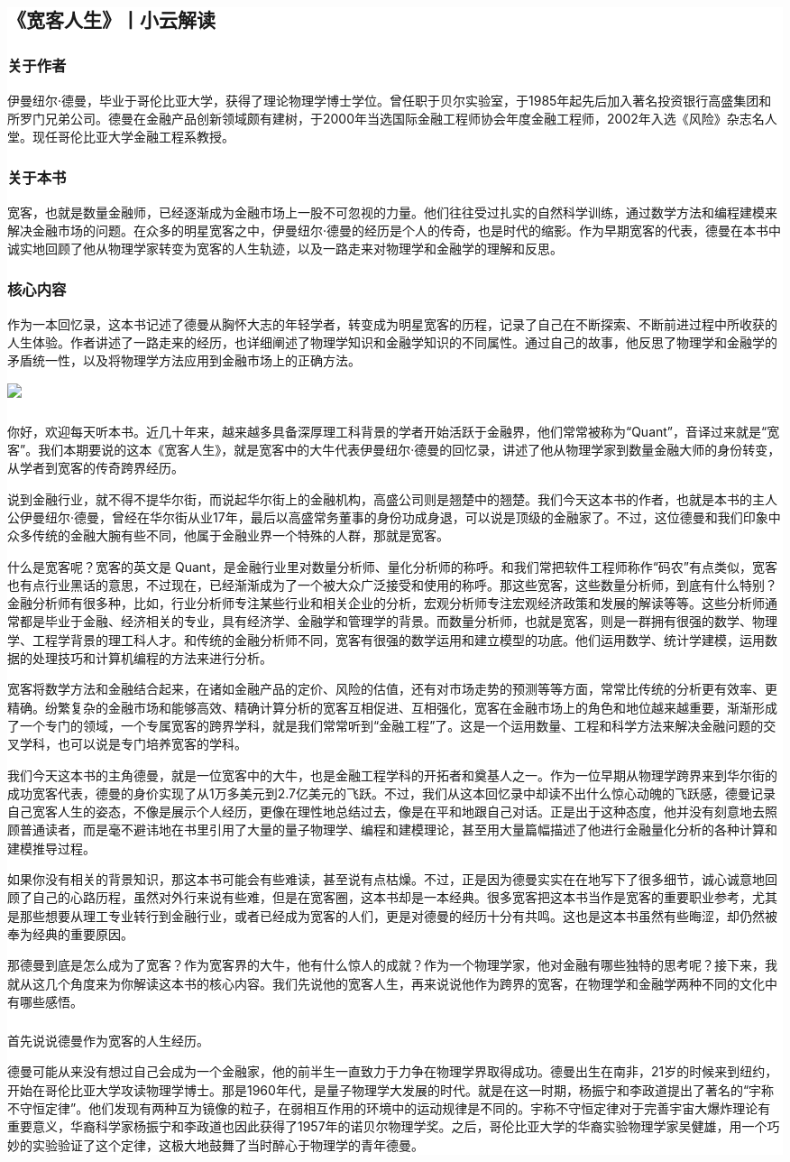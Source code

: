 ## 《宽客人生》丨小云解读

### 关于作者

伊曼纽尔·德曼，毕业于哥伦比亚大学，获得了理论物理学博士学位。曾任职于贝尔实验室，于1985年起先后加入著名投资银行高盛集团和所罗门兄弟公司。德曼在金融产品创新领域颇有建树，于2000年当选国际金融工程师协会年度金融工程师，2002年入选《风险》杂志名人堂。现任哥伦比亚大学金融工程系教授。

### 关于本书

宽客，也就是数量金融师，已经逐渐成为金融市场上一股不可忽视的力量。他们往往受过扎实的自然科学训练，通过数学方法和编程建模来解决金融市场的问题。在众多的明星宽客之中，伊曼纽尔·德曼的经历是个人的传奇，也是时代的缩影。作为早期宽客的代表，德曼在本书中诚实地回顾了他从物理学家转变为宽客的人生轨迹，以及一路走来对物理学和金融学的理解和反思。

### 核心内容

作为一本回忆录，这本书记述了德曼从胸怀大志的年轻学者，转变成为明星宽客的历程，记录了自己在不断探索、不断前进过程中所收获的人生体验。作者讲述了一路走来的经历，也详细阐述了物理学知识和金融学知识的不同属性。通过自己的故事，他反思了物理学和金融学的矛盾统一性，以及将物理学方法应用到金融市场上的正确方法。

<img  src="https://piccdn3.umiwi.com/img/201901/07/201901071642545324672013.jpg" width="2180"/>

###   



你好，欢迎每天听本书。近几十年来，越来越多具备深厚理工科背景的学者开始活跃于金融界，他们常常被称为“Quant”，音译过来就是“宽客”。我们本期要说的这本《宽客人生》，就是宽客中的大牛代表伊曼纽尔·德曼的回忆录，讲述了他从物理学家到数量金融大师的身份转变，从学者到宽客的传奇跨界经历。

说到金融行业，就不得不提华尔街，而说起华尔街上的金融机构，高盛公司则是翘楚中的翘楚。我们今天这本书的作者，也就是本书的主人公伊曼纽尔·德曼，曾经在华尔街从业17年，最后以高盛常务董事的身份功成身退，可以说是顶级的金融家了。不过，这位德曼和我们印象中众多传统的金融大腕有些不同，他属于金融业界一个特殊的人群，那就是宽客。

什么是宽客呢？宽客的英文是 Quant，是金融行业里对数量分析师、量化分析师的称呼。和我们常把软件工程师称作“码农”有点类似，宽客也有点行业黑话的意思，不过现在，已经渐渐成为了一个被大众广泛接受和使用的称呼。那这些宽客，这些数量分析师，到底有什么特别？金融分析师有很多种，比如，行业分析师专注某些行业和相关企业的分析，宏观分析师专注宏观经济政策和发展的解读等等。这些分析师通常都是毕业于金融、经济相关的专业，具有经济学、金融学和管理学的背景。而数量分析师，也就是宽客，则是一群拥有很强的数学、物理学、工程学背景的理工科人才。和传统的金融分析师不同，宽客有很强的数学运用和建立模型的功底。他们运用数学、统计学建模，运用数据的处理技巧和计算机编程的方法来进行分析。

宽客将数学方法和金融结合起来，在诸如金融产品的定价、风险的估值，还有对市场走势的预测等等方面，常常比传统的分析更有效率、更精确。纷繁复杂的金融市场和能够高效、精确计算分析的宽客互相促进、互相强化，宽客在金融市场上的角色和地位越来越重要，渐渐形成了一个专门的领域，一个专属宽客的跨界学科，就是我们常常听到“金融工程”了。这是一个运用数量、工程和科学方法来解决金融问题的交叉学科，也可以说是专门培养宽客的学科。

我们今天这本书的主角德曼，就是一位宽客中的大牛，也是金融工程学科的开拓者和奠基人之一。作为一位早期从物理学跨界来到华尔街的成功宽客代表，德曼的身价实现了从1万多美元到2.7亿美元的飞跃。不过，我们从这本回忆录中却读不出什么惊心动魄的飞跃感，德曼记录自己宽客人生的姿态，不像是展示个人经历，更像在理性地总结过去，像是在平和地跟自己对话。正是出于这种态度，他并没有刻意地去照顾普通读者，而是毫不避讳地在书里引用了大量的量子物理学、编程和建模理论，甚至用大量篇幅描述了他进行金融量化分析的各种计算和建模推导过程。

如果你没有相关的背景知识，那这本书可能会有些难读，甚至说有点枯燥。不过，正是因为德曼实实在在地写下了很多细节，诚心诚意地回顾了自己的心路历程，虽然对外行来说有些难，但是在宽客圈，这本书却是一本经典。很多宽客把这本书当作是宽客的重要职业参考，尤其是那些想要从理工专业转行到金融行业，或者已经成为宽客的人们，更是对德曼的经历十分有共鸣。这也是这本书虽然有些晦涩，却仍然被奉为经典的重要原因。

那德曼到底是怎么成为了宽客？作为宽客界的大牛，他有什么惊人的成就？作为一个物理学家，他对金融有哪些独特的思考呢？接下来，我就从这几个角度来为你解读这本书的核心内容。我们先说他的宽客人生，再来说说他作为跨界的宽客，在物理学和金融学两种不同的文化中有哪些感悟。

###   



首先说说德曼作为宽客的人生经历。

德曼可能从来没有想过自己会成为一个金融家，他的前半生一直致力于力争在物理学界取得成功。德曼出生在南非，21岁的时候来到纽约，开始在哥伦比亚大学攻读物理学博士。那是1960年代，是量子物理学大发展的时代。就是在这一时期，杨振宁和李政道提出了著名的“宇称不守恒定律”。他们发现有两种互为镜像的粒子，在弱相互作用的环境中的运动规律是不同的。宇称不守恒定律对于完善宇宙大爆炸理论有重要意义，华裔科学家杨振宁和李政道也因此获得了1957年的诺贝尔物理学奖。之后，哥伦比亚大学的华裔实验物理学家吴健雄，用一个巧妙的实验验证了这个定律，这极大地鼓舞了当时醉心于物理学的青年德曼。
